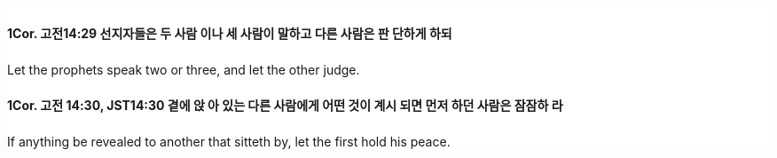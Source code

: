 
<div class="columns">
  <div class="scriptures">
    <br>
    <div class="scripture">
      <b>1Cor. 고전14:29 선지자들은 두 사람 이나 세 사람이 말하고 다른 사람은 판 단하게 하되 
      </b>
    </div>
    <br>
    <div class="scripture">Let the prophets speak two or three, and let the other judge. 
    </div>
    <br>
    <div class="scripture">
      <b>1Cor. 고전 14:30, JST14:30 곁에 앉 아 있는 다른 사람에게 어떤 것이 계시 되면 먼저 하던 사람은 잠잠하 라 
      </b>
    </div>
    <br>
    <div class="scripture">If anything be revealed to another that sitteth by, let the first hold his peace. 
    </div>         
  </div>
  <div class="image-container">